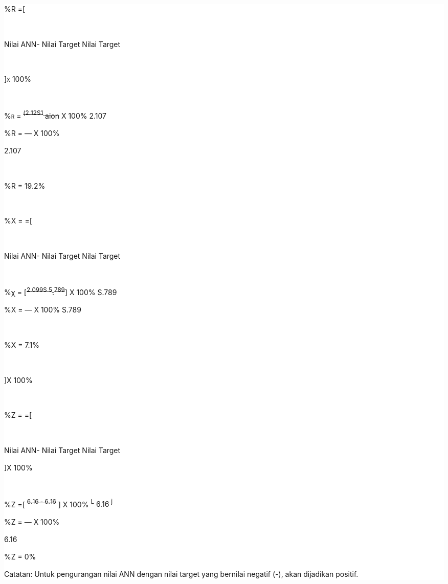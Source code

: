 <div>
<p><span class="font10">%R =[</span></p>
</div><br clear="all">
<div>
<p><span class="font9">Nilai ANN- Nilai Target Nilai Target</span></p>
</div><br clear="all">
<div>
<p><span class="font11" style="font-variant:small-caps;">]</span><span class="font10" style="font-variant:small-caps;">x</span><span class="font10"> 100%</span></p>
</div><br clear="all">
<div>
<p><span class="font10" style="font-variant:small-caps;">%r</span><span class="font10"> = </span><span class="font9" style="text-decoration:line-through;"><sup>(</sup></span><span class="font11" style="text-decoration:line-through;"><sup>2</sup></span><span class="font9" style="text-decoration:line-through;"><sup>.</sup></span><span class="font11" style="text-decoration:line-through;"><sup>12S1</sup> </span><span class="font8" style="text-decoration:line-through;">aion</span><span class="font10"> X 100% </span><span class="font9">2.107</span></p>
<p><span class="font10">%R = — X 100%</span></p>
<p><span class="font9">2.107</span></p>
</div><br clear="all">
<div>
<p><span class="font10">%R = 19.2%</span></p>
</div><br clear="all">
<div>
<p><span class="font10">%X = =[</span></p>
</div><br clear="all">
<div>
<p><span class="font9">Nilai ANN- Nilai Target Nilai Target</span></p>
</div><br clear="all">
<div>
<p><span class="font10">%χ = [</span><span class="font11" style="text-decoration:line-through;"><sup>2</sup></span><span class="font9" style="text-decoration:line-through;"><sup>.</sup></span><span class="font11" style="text-decoration:line-through;"><sup>099S 5</sup></span><span class="font9" style="text-decoration:line-through;">.</span><span class="font11" style="text-decoration:line-through;"><sup>789</sup></span><span class="font10">] X 100% </span><span class="font9">S.789</span></p>
<p><span class="font10">%X = </span><span class="font9">— X </span><span class="font10">100% </span><span class="font9">S.789</span></p>
</div><br clear="all">
<div>
<p><span class="font10">%X = 7.1%</span></p>
</div><br clear="all">
<div>
<p><span class="font10">]X 100%</span></p>
</div><br clear="all">
<div>
<p><span class="font10">%Z = =[</span></p>
</div><br clear="all">
<p><span class="font9">Nilai ANN- Nilai Target Nilai Target</span></p>
<div>
<p><span class="font10">]X 100%</span></p>
</div><br clear="all">
<p><span class="font10">%Z =[ </span><span class="font11" style="text-decoration:line-through;"><sup>6</sup></span><span class="font9" style="text-decoration:line-through;"><sup>.</sup></span><span class="font11" style="text-decoration:line-through;"><sup>16 </sup></span><span class="font9" style="text-decoration:line-through;"><sup>- </sup></span><span class="font11" style="text-decoration:line-through;"><sup>6</sup></span><span class="font9" style="text-decoration:line-through;"><sup>.</sup></span><span class="font11" style="text-decoration:line-through;"><sup>16</sup></span><span class="font10"> ] X 100% </span><span class="font9"><sup>L</sup> 6.16 <sup>j</sup></span></p>
<p><span class="font10">%Z = — X 100%</span></p>
<p><span class="font9">6.16</span></p>
<p><span class="font10">%Z = 0%</span></p>
<p><span class="font10">Catatan: Untuk pengurangan nilai ANN dengan nilai target yang bernilai negatif (-), akan dijadikan positif.</span></p>